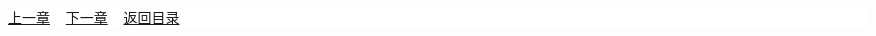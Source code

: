 
[上一章](https://github.com/xiaominghe2014/spider_book/blob/master/book/缺月梧桐/第108章.md)&nbsp;&nbsp;&nbsp;&nbsp;[下一章](https://github.com/xiaominghe2014/spider_book/blob/master/book/缺月梧桐/第110章.md)&nbsp;&nbsp;&nbsp;&nbsp;[返回目录](https://github.com/xiaominghe2014/spider_book/blob/master/book/缺月梧桐/README.md)